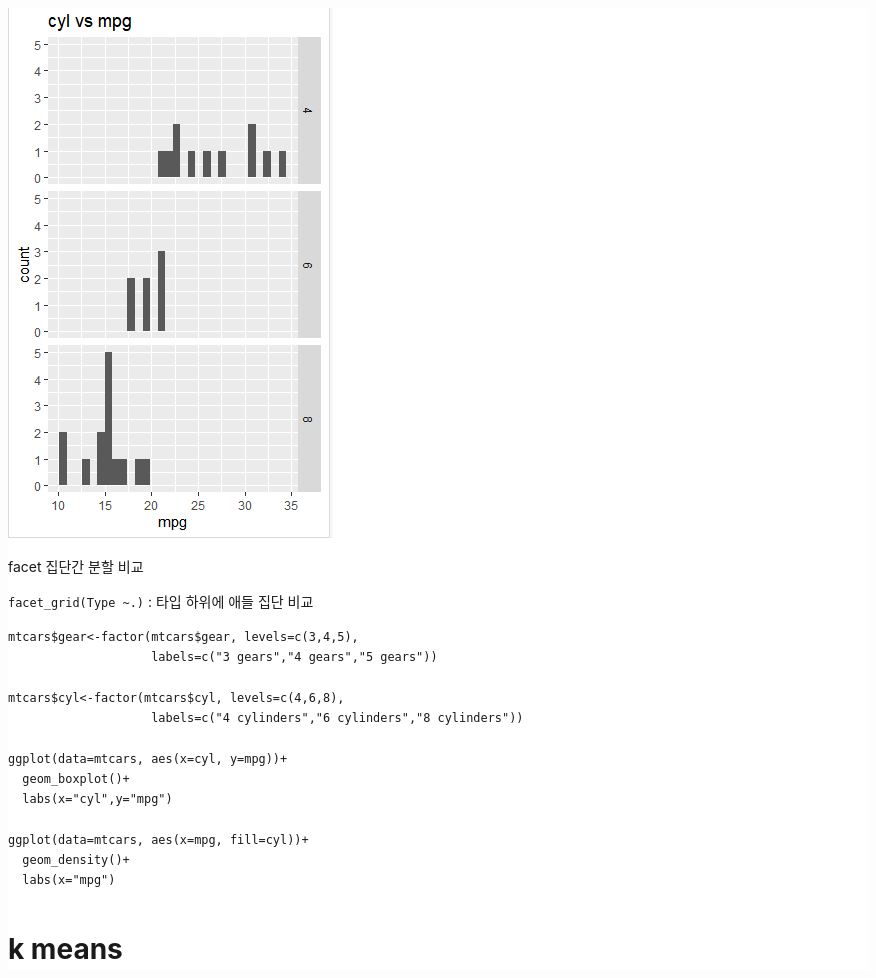 ![image-20210311114504112](13day.assets/image-20210311114504112.png)



facet 집단간 분할 비교

`facet_grid(Type ~.)` : 타입 하위에 애들 집단 비교



```
mtcars$gear<-factor(mtcars$gear, levels=c(3,4,5),
                    labels=c("3 gears","4 gears","5 gears"))

mtcars$cyl<-factor(mtcars$cyl, levels=c(4,6,8),
                    labels=c("4 cylinders","6 cylinders","8 cylinders"))

ggplot(data=mtcars, aes(x=cyl, y=mpg))+
  geom_boxplot()+
  labs(x="cyl",y="mpg")

ggplot(data=mtcars, aes(x=mpg, fill=cyl))+
  geom_density()+
  labs(x="mpg")
```



# k means
